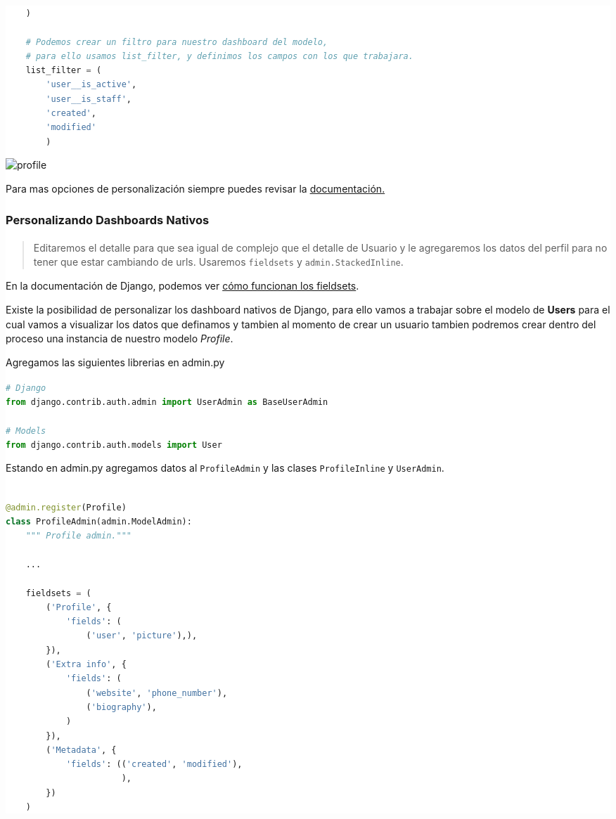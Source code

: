 ```py
    )

    # Podemos crear un filtro para nuestro dashboard del modelo,
    # para ello usamos list_filter, y definimos los campos con los que trabajara.
    list_filter = (
        'user__is_active',
        'user__is_staff',
        'created',
        'modified'
        )
```

![profile](https://imgur.com/oNuwdge.png)

Para mas opciones de personalización siempre puedes revisar la [documentación.](https://docs.djangoproject.com/en/3.0/ref/contrib/admin/#modeladmin-options)

### Personalizando Dashboards Nativos

> Editaremos el detalle para que sea igual de complejo que el detalle de Usuario y le agregaremos los datos del perfil para no tener que estar cambiando de urls. Usaremos `fieldsets` y `admin.StackedInline`.

En la documentación de Django, podemos ver [cómo funcionan los fieldsets](https://docs.djangoproject.com/en/3.0/ref/contrib/admin/).

Existe la posibilidad de personalizar los dashboard nativos de Django, para ello vamos a trabajar sobre el modelo de **Users** para el cual vamos a visualizar los datos que definamos y tambien al momento de crear un usuario tambien podremos crear dentro del proceso una instancia de nuestro modelo _Profile_.

Agregamos las siguientes librerias en admin.py

```py
# Django
from django.contrib.auth.admin import UserAdmin as BaseUserAdmin

# Models
from django.contrib.auth.models import User
```

Estando en admin.py agregamos datos al `ProfileAdmin` y las clases `ProfileInline` y `UserAdmin`.

```py

@admin.register(Profile)
class ProfileAdmin(admin.ModelAdmin):
    """ Profile admin."""

    ...

    fieldsets = (
        ('Profile', {
            'fields': (
                ('user', 'picture'),),
        }),
        ('Extra info', {
            'fields': (
                ('website', 'phone_number'),
                ('biography'),
            )
        }),
        ('Metadata', {
            'fields': (('created', 'modified'),
                       ),
        })
    )
```